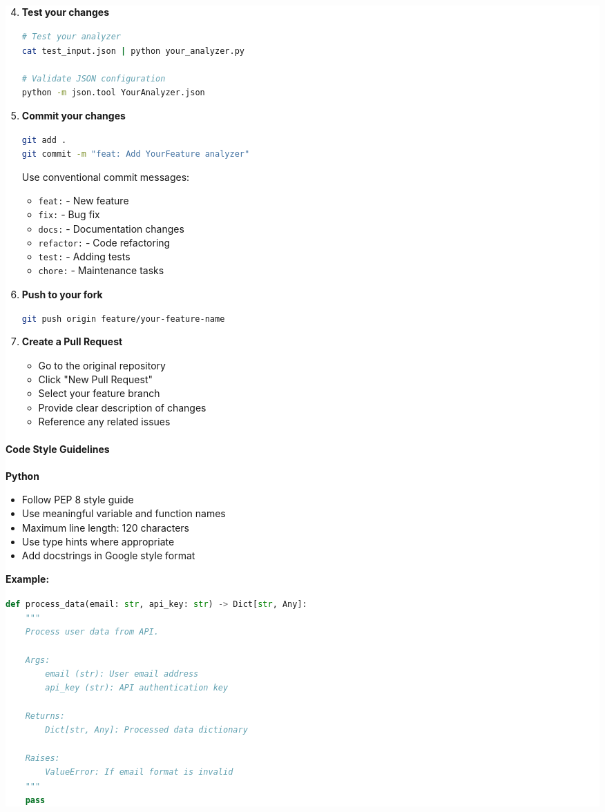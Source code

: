 4. **Test your changes**
   ```bash
   # Test your analyzer
   cat test_input.json | python your_analyzer.py

   # Validate JSON configuration
   python -m json.tool YourAnalyzer.json
   ```

5. **Commit your changes**
   ```bash
   git add .
   git commit -m "feat: Add YourFeature analyzer"
   ```

   Use conventional commit messages:
   - `feat:` - New feature
   - `fix:` - Bug fix
   - `docs:` - Documentation changes
   - `refactor:` - Code refactoring
   - `test:` - Adding tests
   - `chore:` - Maintenance tasks

6. **Push to your fork**
   ```bash
   git push origin feature/your-feature-name
   ```

7. **Create a Pull Request**
   - Go to the original repository
   - Click "New Pull Request"
   - Select your feature branch
   - Provide clear description of changes
   - Reference any related issues

#### Code Style Guidelines

**Python**
- Follow PEP 8 style guide
- Use meaningful variable and function names
- Maximum line length: 120 characters
- Use type hints where appropriate
- Add docstrings in Google style format

**Example:**
```python
def process_data(email: str, api_key: str) -> Dict[str, Any]:
    """
    Process user data from API.

    Args:
        email (str): User email address
        api_key (str): API authentication key

    Returns:
        Dict[str, Any]: Processed data dictionary

    Raises:
        ValueError: If email format is invalid
    """
    pass
```
